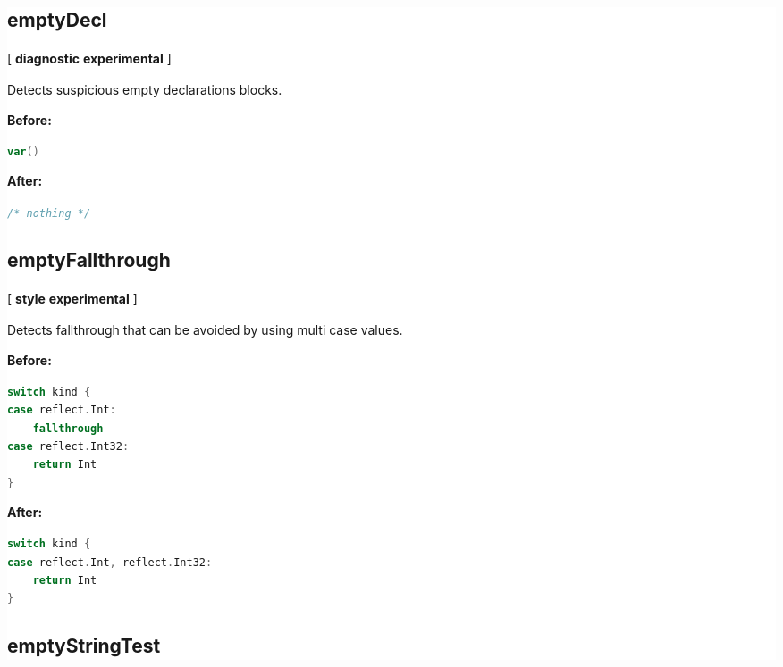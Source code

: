   <a name="emptyDecl-ref"></a>
## emptyDecl

[
  **diagnostic**
  **experimental** ]

Detects suspicious empty declarations blocks.





**Before:**
```go
var()
```

**After:**
```go
/* nothing */
```



  <a name="emptyFallthrough-ref"></a>
## emptyFallthrough

[
  **style**
  **experimental** ]

Detects fallthrough that can be avoided by using multi case values.





**Before:**
```go
switch kind {
case reflect.Int:
	fallthrough
case reflect.Int32:
	return Int
}
```

**After:**
```go
switch kind {
case reflect.Int, reflect.Int32:
	return Int
}
```



  <a name="emptyStringTest-ref"></a>
## emptyStringTest
